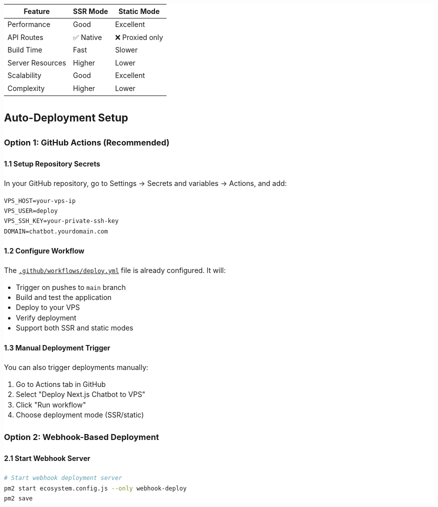 | Feature | SSR Mode | Static Mode |
|---------|----------|-------------|
| Performance | Good | Excellent |
| API Routes | ✅ Native | ❌ Proxied only |
| Build Time | Fast | Slower |
| Server Resources | Higher | Lower |
| Scalability | Good | Excellent |
| Complexity | Higher | Lower |

## Auto-Deployment Setup

### Option 1: GitHub Actions (Recommended)

#### 1.1 Setup Repository Secrets

In your GitHub repository, go to Settings → Secrets and variables → Actions, and add:

```
VPS_HOST=your-vps-ip
VPS_USER=deploy
VPS_SSH_KEY=your-private-ssh-key
DOMAIN=chatbot.yourdomain.com
```

#### 1.2 Configure Workflow

The [`.github/workflows/deploy.yml`](.github/workflows/deploy.yml) file is already configured. It will:

- Trigger on pushes to `main` branch
- Build and test the application
- Deploy to your VPS
- Verify deployment
- Support both SSR and static modes

#### 1.3 Manual Deployment Trigger

You can also trigger deployments manually:

1. Go to Actions tab in GitHub
2. Select "Deploy Next.js Chatbot to VPS"
3. Click "Run workflow"
4. Choose deployment mode (SSR/static)

### Option 2: Webhook-Based Deployment

#### 2.1 Start Webhook Server

```bash
# Start webhook deployment server
pm2 start ecosystem.config.js --only webhook-deploy
pm2 save
```
